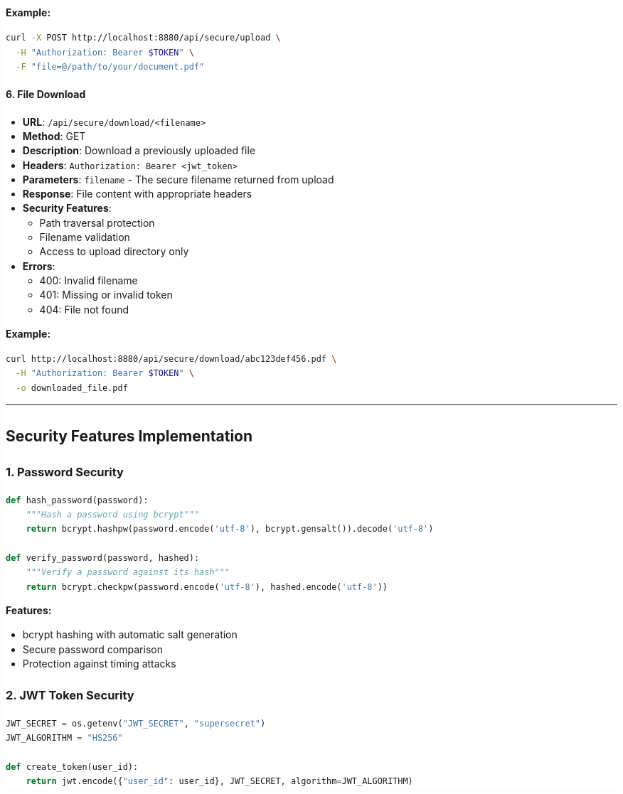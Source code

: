 **Example:**
```bash
curl -X POST http://localhost:8880/api/secure/upload \
  -H "Authorization: Bearer $TOKEN" \
  -F "file=@/path/to/your/document.pdf"
```

#### 6. File Download
- **URL**: `/api/secure/download/<filename>`
- **Method**: GET
- **Description**: Download a previously uploaded file
- **Headers**: `Authorization: Bearer <jwt_token>`
- **Parameters**: `filename` - The secure filename returned from upload
- **Response**: File content with appropriate headers
- **Security Features**:
  - Path traversal protection
  - Filename validation
  - Access to upload directory only
- **Errors**: 
  - 400: Invalid filename
  - 401: Missing or invalid token
  - 404: File not found

**Example:**
```bash
curl http://localhost:8880/api/secure/download/abc123def456.pdf \
  -H "Authorization: Bearer $TOKEN" \
  -o downloaded_file.pdf
```

---

## Security Features Implementation

### 1. **Password Security**
```python
def hash_password(password):
    """Hash a password using bcrypt"""
    return bcrypt.hashpw(password.encode('utf-8'), bcrypt.gensalt()).decode('utf-8')

def verify_password(password, hashed):
    """Verify a password against its hash"""
    return bcrypt.checkpw(password.encode('utf-8'), hashed.encode('utf-8'))
```

**Features:**
- bcrypt hashing with automatic salt generation
- Secure password comparison
- Protection against timing attacks

### 2. **JWT Token Security**
```python
JWT_SECRET = os.getenv("JWT_SECRET", "supersecret")
JWT_ALGORITHM = "HS256"

def create_token(user_id):
    return jwt.encode({"user_id": user_id}, JWT_SECRET, algorithm=JWT_ALGORITHM)
```
